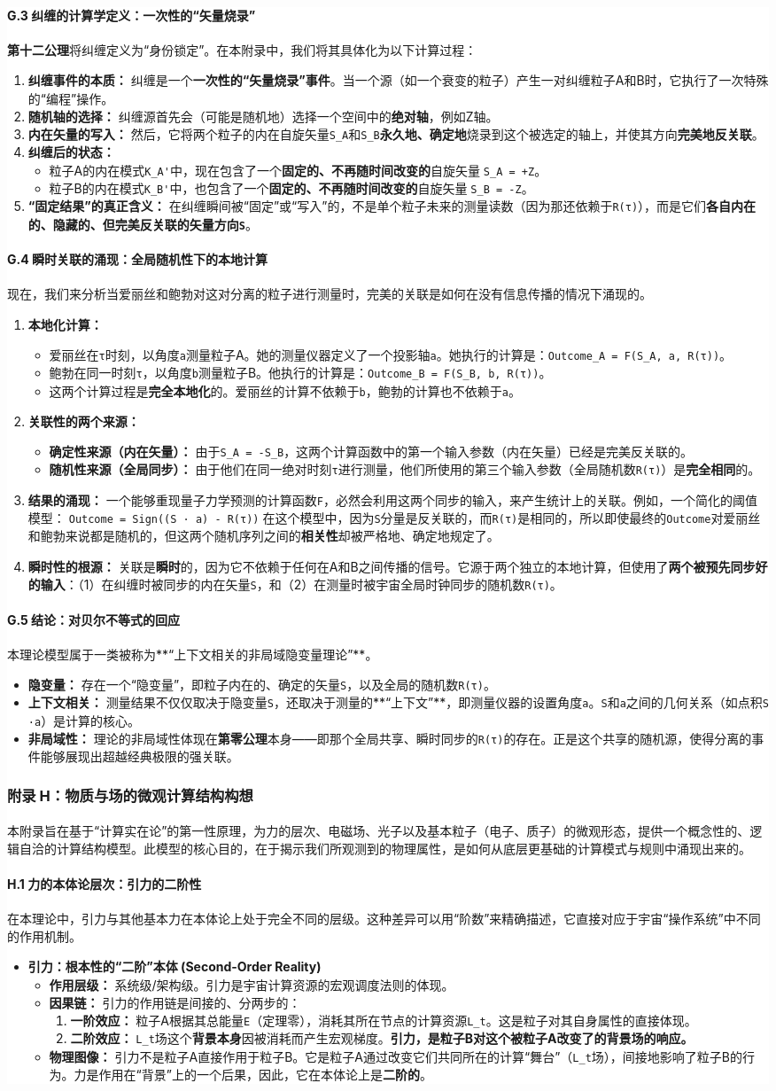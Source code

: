 #### **G.3 纠缠的计算学定义：一次性的“矢量烧录”**

**第十二公理**将纠缠定义为“身份锁定”。在本附录中，我们将其具体化为以下计算过程：

1.  **纠缠事件的本质：** 纠缠是一个**一次性的“矢量烧录”事件**。当一个源（如一个衰变的粒子）产生一对纠缠粒子A和B时，它执行了一次特殊的“编程”操作。
2.  **随机轴的选择：** 纠缠源首先会（可能是随机地）选择一个空间中的**绝对轴**，例如Z轴。
3.  **内在矢量的写入：** 然后，它将两个粒子的内在自旋矢量`S_A`和`S_B`**永久地、确定地**烧录到这个被选定的轴上，并使其方向**完美地反关联**。
4.  **纠缠后的状态：**
    *   粒子A的内在模式`K_A'`中，现在包含了一个**固定的、不再随时间改变的**自旋矢量 `S_A = +Z`。
    *   粒子B的内在模式`K_B'`中，也包含了一个**固定的、不再随时间改变的**自旋矢量 `S_B = -Z`。
5.  **“固定结果”的真正含义：** 在纠缠瞬间被“固定”或“写入”的，不是单个粒子未来的测量读数（因为那还依赖于`R(τ)`），而是它们**各自内在的、隐藏的、但完美反关联的矢量方向`S`**。

#### **G.4 瞬时关联的涌现：全局随机性下的本地计算**

现在，我们来分析当爱丽丝和鲍勃对这对分离的粒子进行测量时，完美的关联是如何在没有信息传播的情况下涌现的。

1.  **本地化计算：**
    *   爱丽丝在`τ`时刻，以角度`a`测量粒子A。她的测量仪器定义了一个投影轴`a`。她执行的计算是：`Outcome_A = F(S_A, a, R(τ))`。
    *   鲍勃在同一时刻`τ`，以角度`b`测量粒子B。他执行的计算是：`Outcome_B = F(S_B, b, R(τ))`。
    *   这两个计算过程是**完全本地化**的。爱丽丝的计算不依赖于`b`，鲍勃的计算也不依赖于`a`。

2.  **关联性的两个来源：**
    *   **确定性来源（内在矢量）：** 由于`S_A = -S_B`，这两个计算函数中的第一个输入参数（内在矢量）已经是完美反关联的。
    *   **随机性来源（全局同步）：** 由于他们在同一绝对时刻`τ`进行测量，他们所使用的第三个输入参数（全局随机数`R(τ)`）是**完全相同**的。

3.  **结果的涌现：**
    一个能够重现量子力学预测的计算函数`F`，必然会利用这两个同步的输入，来产生统计上的关联。例如，一个简化的阈值模型：
    `Outcome = Sign((S · a) - R(τ))`
    在这个模型中，因为`S`分量是反关联的，而`R(τ)`是相同的，所以即使最终的`Outcome`对爱丽丝和鲍勃来说都是随机的，但这两个随机序列之间的**相关性**却被严格地、确定地规定了。

4.  **瞬时性的根源：**
    关联是**瞬时**的，因为它不依赖于任何在A和B之间传播的信号。它源于两个独立的本地计算，但使用了**两个被预先同步好的输入**：（1）在纠缠时被同步的内在矢量`S`，和（2）在测量时被宇宙全局时钟同步的随机数`R(τ)`。

#### **G.5 结论：对贝尔不等式的回应**

本理论模型属于一类被称为**“上下文相关的非局域隐变量理论”**。

*   **隐变量：** 存在一个“隐变量”，即粒子内在的、确定的矢量`S`，以及全局的随机数`R(τ)`。
*   **上下文相关：** 测量结果不仅仅取决于隐变量`S`，还取决于测量的**“上下文”**，即测量仪器的设置角度`a`。`S`和`a`之间的几何关系（如点积`S·a`）是计算的核心。
*   **非局域性：** 理论的非局域性体现在**第零公理**本身——即那个全局共享、瞬时同步的`R(τ)`的存在。正是这个共享的随机源，使得分离的事件能够展现出超越经典极限的强关联。


### **附录 H：物质与场的微观计算结构构想**

本附录旨在基于“计算实在论”的第一性原理，为力的层次、电磁场、光子以及基本粒子（电子、质子）的微观形态，提供一个概念性的、逻辑自洽的计算结构模型。此模型的核心目的，在于揭示我们所观测到的物理属性，是如何从底层更基础的计算模式与规则中涌现出来的。

#### **H.1 力的本体论层次：引力的二阶性**

在本理论中，引力与其他基本力在本体论上处于完全不同的层级。这种差异可以用“阶数”来精确描述，它直接对应于宇宙“操作系统”中不同的作用机制。

*   **引力：根本性的“二阶”本体 (Second-Order Reality)**
    *   **作用层级：** 系统级/架构级。引力是宇宙计算资源的宏观调度法则的体现。
    *   **因果链：** 引力的作用链是间接的、分两步的：
        1.  **一阶效应：** 粒子A根据其总能量`E`（定理零），消耗其所在节点的计算资源`L_t`。这是粒子对其自身属性的直接体现。
        2.  **二阶效应：** `L_t`场这个**背景本身**因被消耗而产生宏观梯度。**引力，是粒子B对这个被粒子A改变了的背景场的响应。**
    *   **物理图像：** 引力不是粒子A直接作用于粒子B。它是粒子A通过改变它们共同所在的计算“舞台”（`L_t`场），间接地影响了粒子B的行为。力是作用在“背景”上的一个后果，因此，它在本体论上是**二阶的**。

